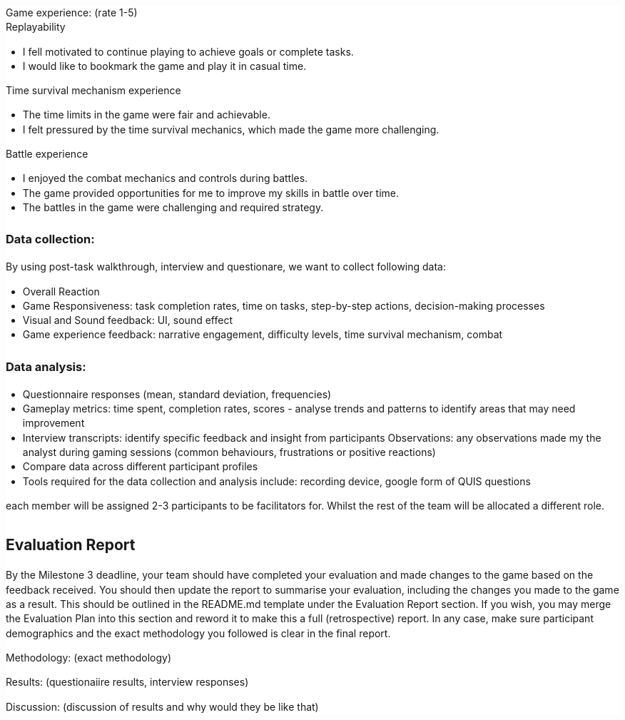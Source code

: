 Game experience: (rate 1-5)  
Replayability 
* I fell motivated to continue playing to achieve goals or complete tasks.
* I would like to bookmark the game and play it in casual time.  
  
Time survival mechanism experience  
* The time limits in the game were fair and achievable.
* I felt pressured by the time survival mechanics, which made the game more challenging.

Battle experience
* I enjoyed the combat mechanics and controls during battles.
* The game provided opportunities for me to improve my skills in battle over time.
* The battles in the game were challenging and required strategy.


### Data collection: 
By using post-task walkthrough, interview and questionare, we want to collect following data:  
- Overall Reaction
- Game Responsiveness: task completion rates, time on tasks, step-by-step actions, decision-making processes
- Visual and Sound feedback: UI, sound effect
- Game experience feedback: narrative engagement, difficulty levels, time survival mechanism, combat

### Data analysis:
- Questionnaire responses (mean, standard deviation, frequencies)
- Gameplay metrics: time spent, completion rates, scores - analyse trends and patterns to identify areas that may need improvement
- Interview transcripts: identify specific feedback and insight from participants 
Observations: any observations made my the analyst during gaming sessions (common behaviours, frustrations or positive reactions)
- Compare data across different participant profiles
- Tools required for the data collection and analysis include: recording device, google form of QUIS questions
  

each member will be assigned 2-3 participants to be facilitators for. Whilst the rest of the team will be allocated a different role. 

## Evaluation Report

By the Milestone 3 deadline, your team should have completed your evaluation and made changes to the game based on the feedback received. You should then update the report to summarise your evaluation, including the changes you made to the game as a result. This should be outlined in the README.md template under the Evaluation Report section. If you wish, you may merge the Evaluation Plan into this section and reword it to make this a full (retrospective) report. In any case, make sure participant demographics and the exact methodology you followed is clear in the final report.

Methodology: (exact methodology)


Results: (questionaiire results, interview responses)


Discussion: (discussion of results and why would they be like that)
